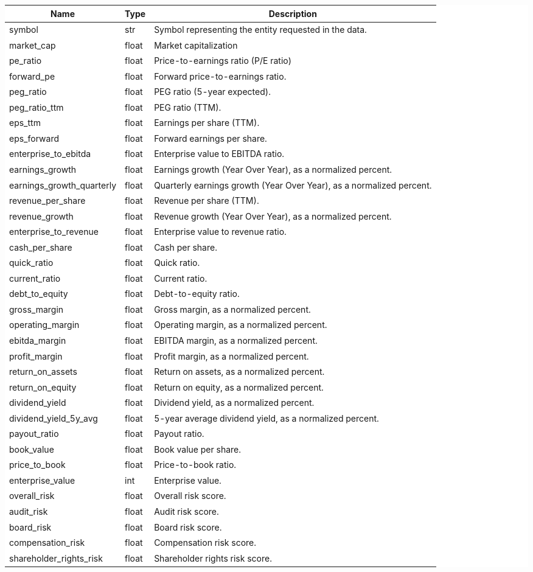 <TabItem value='yfinance' label='yfinance'>

| Name | Type | Description |
| ---- | ---- | ----------- |
| symbol | str | Symbol representing the entity requested in the data. |
| market_cap | float | Market capitalization |
| pe_ratio | float | Price-to-earnings ratio (P/E ratio) |
| forward_pe | float | Forward price-to-earnings ratio. |
| peg_ratio | float | PEG ratio (5-year expected). |
| peg_ratio_ttm | float | PEG ratio (TTM). |
| eps_ttm | float | Earnings per share (TTM). |
| eps_forward | float | Forward earnings per share. |
| enterprise_to_ebitda | float | Enterprise value to EBITDA ratio. |
| earnings_growth | float | Earnings growth (Year Over Year), as a normalized percent. |
| earnings_growth_quarterly | float | Quarterly earnings growth (Year Over Year), as a normalized percent. |
| revenue_per_share | float | Revenue per share (TTM). |
| revenue_growth | float | Revenue growth (Year Over Year), as a normalized percent. |
| enterprise_to_revenue | float | Enterprise value to revenue ratio. |
| cash_per_share | float | Cash per share. |
| quick_ratio | float | Quick ratio. |
| current_ratio | float | Current ratio. |
| debt_to_equity | float | Debt-to-equity ratio. |
| gross_margin | float | Gross margin, as a normalized percent. |
| operating_margin | float | Operating margin, as a normalized percent. |
| ebitda_margin | float | EBITDA margin, as a normalized percent. |
| profit_margin | float | Profit margin, as a normalized percent. |
| return_on_assets | float | Return on assets, as a normalized percent. |
| return_on_equity | float | Return on equity, as a normalized percent. |
| dividend_yield | float | Dividend yield, as a normalized percent. |
| dividend_yield_5y_avg | float | 5-year average dividend yield, as a normalized percent. |
| payout_ratio | float | Payout ratio. |
| book_value | float | Book value per share. |
| price_to_book | float | Price-to-book ratio. |
| enterprise_value | int | Enterprise value. |
| overall_risk | float | Overall risk score. |
| audit_risk | float | Audit risk score. |
| board_risk | float | Board risk score. |
| compensation_risk | float | Compensation risk score. |
| shareholder_rights_risk | float | Shareholder rights risk score. |